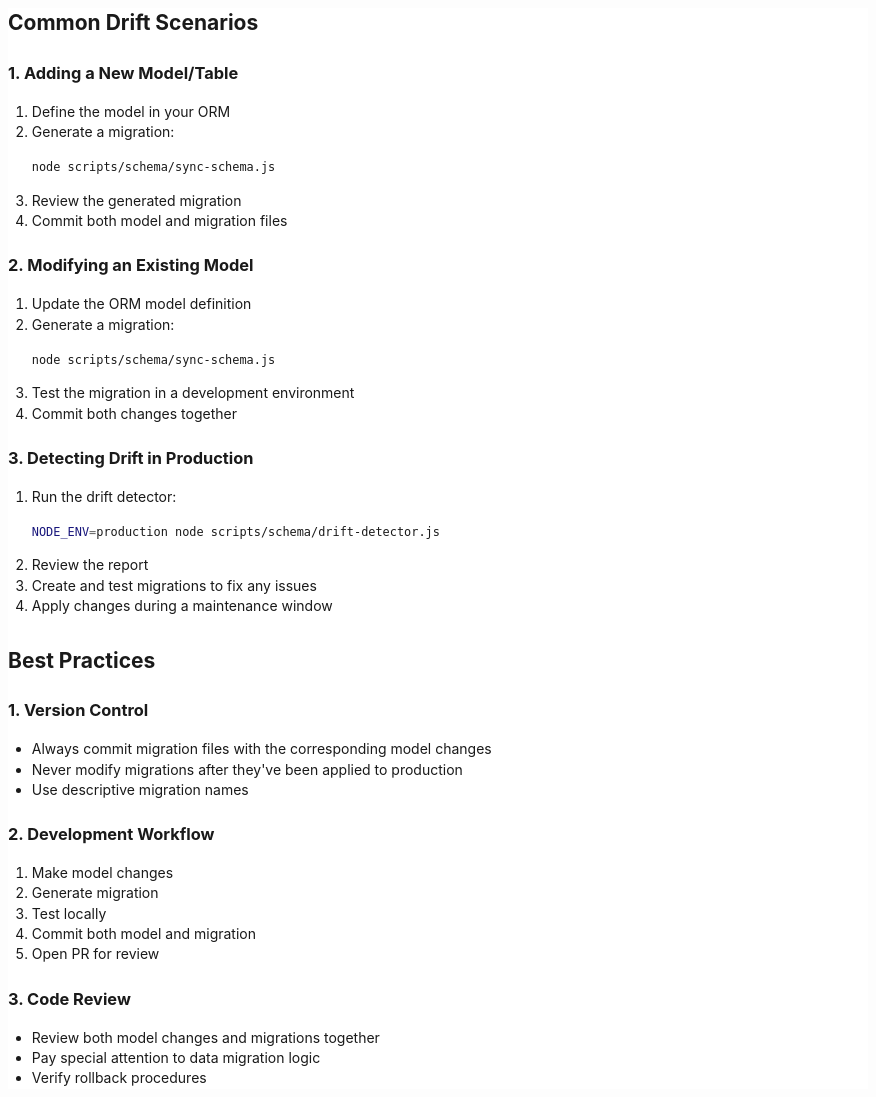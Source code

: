 ## Common Drift Scenarios

### 1. Adding a New Model/Table

1. Define the model in your ORM
2. Generate a migration:
   ```bash
   node scripts/schema/sync-schema.js
   ```
3. Review the generated migration
4. Commit both model and migration files

### 2. Modifying an Existing Model

1. Update the ORM model definition
2. Generate a migration:
   ```bash
   node scripts/schema/sync-schema.js
   ```
3. Test the migration in a development environment
4. Commit both changes together

### 3. Detecting Drift in Production

1. Run the drift detector:
   ```bash
   NODE_ENV=production node scripts/schema/drift-detector.js
   ```
2. Review the report
3. Create and test migrations to fix any issues
4. Apply changes during a maintenance window

## Best Practices

### 1. Version Control
- Always commit migration files with the corresponding model changes
- Never modify migrations after they've been applied to production
- Use descriptive migration names

### 2. Development Workflow
1. Make model changes
2. Generate migration
3. Test locally
4. Commit both model and migration
5. Open PR for review

### 3. Code Review
- Review both model changes and migrations together
- Pay special attention to data migration logic
- Verify rollback procedures

